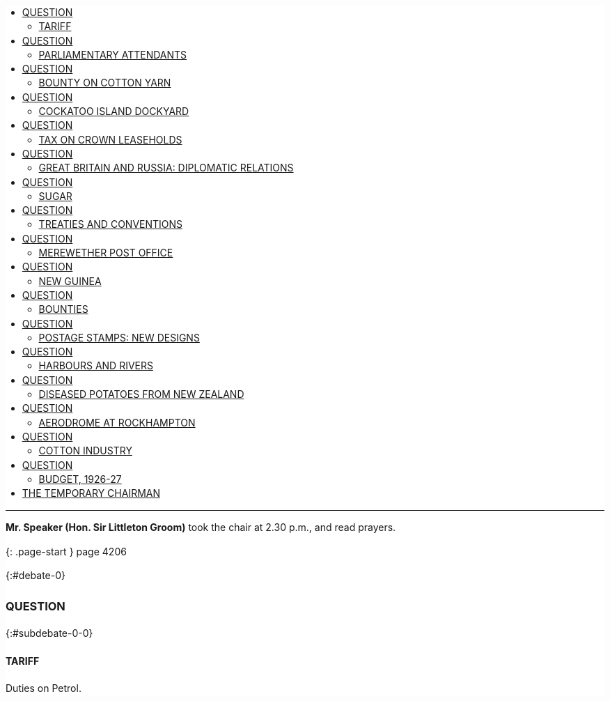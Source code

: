 
* [QUESTION](#debate-0)
    * [TARIFF](#subdebate-0-0)
* [QUESTION](#debate-1)
    * [PARLIAMENTARY ATTENDANTS](#subdebate-1-0)
* [QUESTION](#debate-2)
    * [BOUNTY ON COTTON YARN](#subdebate-2-0)
* [QUESTION](#debate-3)
    * [COCKATOO ISLAND DOCKYARD](#subdebate-3-0)
* [QUESTION](#debate-4)
    * [TAX ON CROWN LEASEHOLDS](#subdebate-4-0)
* [QUESTION](#debate-5)
    * [GREAT BRITAIN AND RUSSIA: DIPLOMATIC RELATIONS](#subdebate-5-0)
* [QUESTION](#debate-6)
    * [SUGAR](#subdebate-6-0)
* [QUESTION](#debate-7)
    * [TREATIES AND CONVENTIONS](#subdebate-7-0)
* [QUESTION](#debate-8)
    * [MEREWETHER POST OFFICE](#subdebate-8-0)
* [QUESTION](#debate-9)
    * [NEW GUINEA](#subdebate-9-0)
* [QUESTION](#debate-10)
    * [BOUNTIES](#subdebate-10-0)
* [QUESTION](#debate-11)
    * [POSTAGE STAMPS: NEW DESIGNS](#subdebate-11-0)
* [QUESTION](#debate-12)
    * [HARBOURS AND RIVERS](#subdebate-12-0)
* [QUESTION](#debate-13)
    * [DISEASED POTATOES FROM NEW ZEALAND](#subdebate-13-0)
* [QUESTION](#debate-14)
    * [AERODROME AT ROCKHAMPTON](#subdebate-14-0)
* [QUESTION](#debate-15)
    * [COTTON INDUSTRY](#subdebate-15-0)
* [QUESTION](#debate-16)
    * [BUDGET, 1926-27](#subdebate-16-0)
* [THE TEMPORARY CHAIRMAN](#debate-17)


----


 **Mr. Speaker (Hon. Sir Littleton Groom)** took the chair at 2.30 p.m., and read prayers. 

{: .page-start }
page 4206

{:#debate-0}
### QUESTION

{:#subdebate-0-0}
#### TARIFF

Duties on Petrol. 
